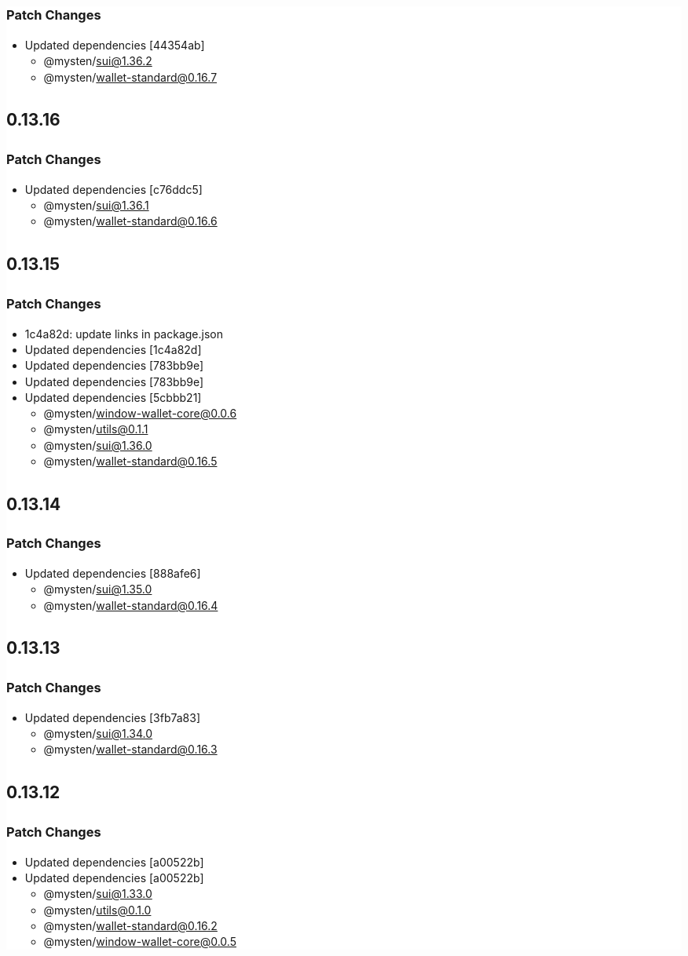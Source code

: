 ### Patch Changes

- Updated dependencies [44354ab]
  - @mysten/sui@1.36.2
  - @mysten/wallet-standard@0.16.7

## 0.13.16

### Patch Changes

- Updated dependencies [c76ddc5]
  - @mysten/sui@1.36.1
  - @mysten/wallet-standard@0.16.6

## 0.13.15

### Patch Changes

- 1c4a82d: update links in package.json
- Updated dependencies [1c4a82d]
- Updated dependencies [783bb9e]
- Updated dependencies [783bb9e]
- Updated dependencies [5cbbb21]
  - @mysten/window-wallet-core@0.0.6
  - @mysten/utils@0.1.1
  - @mysten/sui@1.36.0
  - @mysten/wallet-standard@0.16.5

## 0.13.14

### Patch Changes

- Updated dependencies [888afe6]
  - @mysten/sui@1.35.0
  - @mysten/wallet-standard@0.16.4

## 0.13.13

### Patch Changes

- Updated dependencies [3fb7a83]
  - @mysten/sui@1.34.0
  - @mysten/wallet-standard@0.16.3

## 0.13.12

### Patch Changes

- Updated dependencies [a00522b]
- Updated dependencies [a00522b]
  - @mysten/sui@1.33.0
  - @mysten/utils@0.1.0
  - @mysten/wallet-standard@0.16.2
  - @mysten/window-wallet-core@0.0.5
